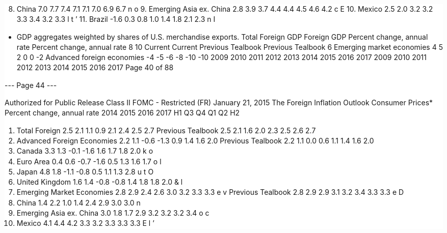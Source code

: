 8. China 7.0 7.7 7.4 7.1 7.1 7.0 6.9 6.7
n
o 9. Emerging Asia ex. China 2.8 3.9 3.7 4.4 4.4 4.5 4.6 4.2
c
E 10. Mexico 2.5 2.0 3.2 3.2 3.3 3.4 3.2 3.3
l
t ’ 11. Brazil -1.6 0.3 0.8 1.0 1.4 1.8 2.1 2.3
n
I
* GDP aggregates weighted by shares of U.S. merchandise exports.
Total Foreign GDP Foreign GDP
Percent change, annual rate Percent change, annual rate
8 10
Current Current
Previous Tealbook Previous Tealbook
6
Emerging market economies
4
5
2
0
0
-2
Advanced foreign economies
-4
-5
-6
-8
-10 -10
2009 2010 2011 2012 2013 2014 2015 2016 2017 2009 2010 2011 2012 2013 2014 2015 2016 2017
Page 40 of 88

--- Page 44 ---

Authorized for Public Release
Class II FOMC - Restricted (FR) January 21, 2015
The Foreign Inflation Outlook
Consumer Prices* Percent change, annual rate
2014 2015 2016 2017
H1 Q3 Q4 Q1 Q2 H2
1. Total Foreign 2.5 2.1 1.1 0.9 2.1 2.4 2.5 2.7
Previous Tealbook 2.5 2.1 1.6 2.0 2.3 2.5 2.6 2.7
2. Advanced Foreign Economies 2.2 1.1 -0.6 -1.3 0.9 1.4 1.6 2.0
Previous Tealbook 2.2 1.1 0.0 0.6 1.1 1.4 1.6 2.0
3. Canada 3.3 1.3 -0.1 -1.6 1.6 1.7 1.8 2.0 k
o
4. Euro Area 0.4 0.6 -0.7 -1.6 0.5 1.3 1.6 1.7 o
l
5. Japan 4.8 1.8 -1.1 -0.8 0.5 1.1 1.3 2.8 u t
O
6. United Kingdom 1.6 1.4 -0.8 -0.8 1.4 1.8 1.8 2.0
&
l
7. Emerging Market Economies 2.8 2.9 2.4 2.6 3.0 3.2 3.3 3.3 e
v
Previous Tealbook 2.8 2.9 2.9 3.1 3.2 3.4 3.3 3.3 e
D
8. China 1.4 2.2 1.0 1.4 2.4 2.9 3.0 3.0
n
9. Emerging Asia ex. China 3.0 1.8 1.7 2.9 3.2 3.2 3.2 3.4 o
c
10. Mexico 4.1 4.4 4.2 3.3 3.2 3.3 3.3 3.3 E
l
’